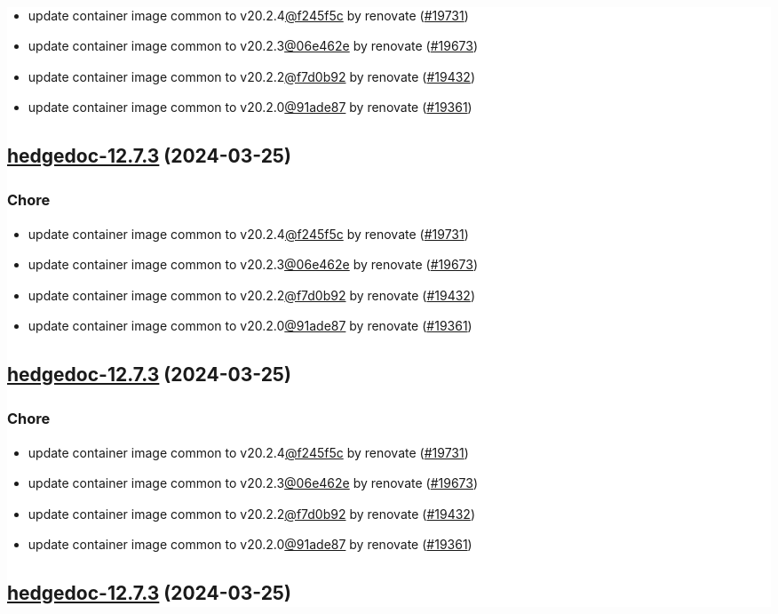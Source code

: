 

- update container image common to v20.2.4[@f245f5c](https://github.com/f245f5c) by renovate ([#19731](https://github.com/truecharts/charts/issues/19731))

- update container image common to v20.2.3[@06e462e](https://github.com/06e462e) by renovate ([#19673](https://github.com/truecharts/charts/issues/19673))

- update container image common to v20.2.2[@f7d0b92](https://github.com/f7d0b92) by renovate ([#19432](https://github.com/truecharts/charts/issues/19432))

- update container image common to v20.2.0[@91ade87](https://github.com/91ade87) by renovate ([#19361](https://github.com/truecharts/charts/issues/19361))


## [hedgedoc-12.7.3](https://github.com/truecharts/charts/compare/hedgedoc-12.6.0...hedgedoc-12.7.3) (2024-03-25)

### Chore



- update container image common to v20.2.4[@f245f5c](https://github.com/f245f5c) by renovate ([#19731](https://github.com/truecharts/charts/issues/19731))

- update container image common to v20.2.3[@06e462e](https://github.com/06e462e) by renovate ([#19673](https://github.com/truecharts/charts/issues/19673))

- update container image common to v20.2.2[@f7d0b92](https://github.com/f7d0b92) by renovate ([#19432](https://github.com/truecharts/charts/issues/19432))

- update container image common to v20.2.0[@91ade87](https://github.com/91ade87) by renovate ([#19361](https://github.com/truecharts/charts/issues/19361))


## [hedgedoc-12.7.3](https://github.com/truecharts/charts/compare/hedgedoc-12.6.0...hedgedoc-12.7.3) (2024-03-25)

### Chore



- update container image common to v20.2.4[@f245f5c](https://github.com/f245f5c) by renovate ([#19731](https://github.com/truecharts/charts/issues/19731))

- update container image common to v20.2.3[@06e462e](https://github.com/06e462e) by renovate ([#19673](https://github.com/truecharts/charts/issues/19673))

- update container image common to v20.2.2[@f7d0b92](https://github.com/f7d0b92) by renovate ([#19432](https://github.com/truecharts/charts/issues/19432))

- update container image common to v20.2.0[@91ade87](https://github.com/91ade87) by renovate ([#19361](https://github.com/truecharts/charts/issues/19361))


## [hedgedoc-12.7.3](https://github.com/truecharts/charts/compare/hedgedoc-12.6.0...hedgedoc-12.7.3) (2024-03-25)
